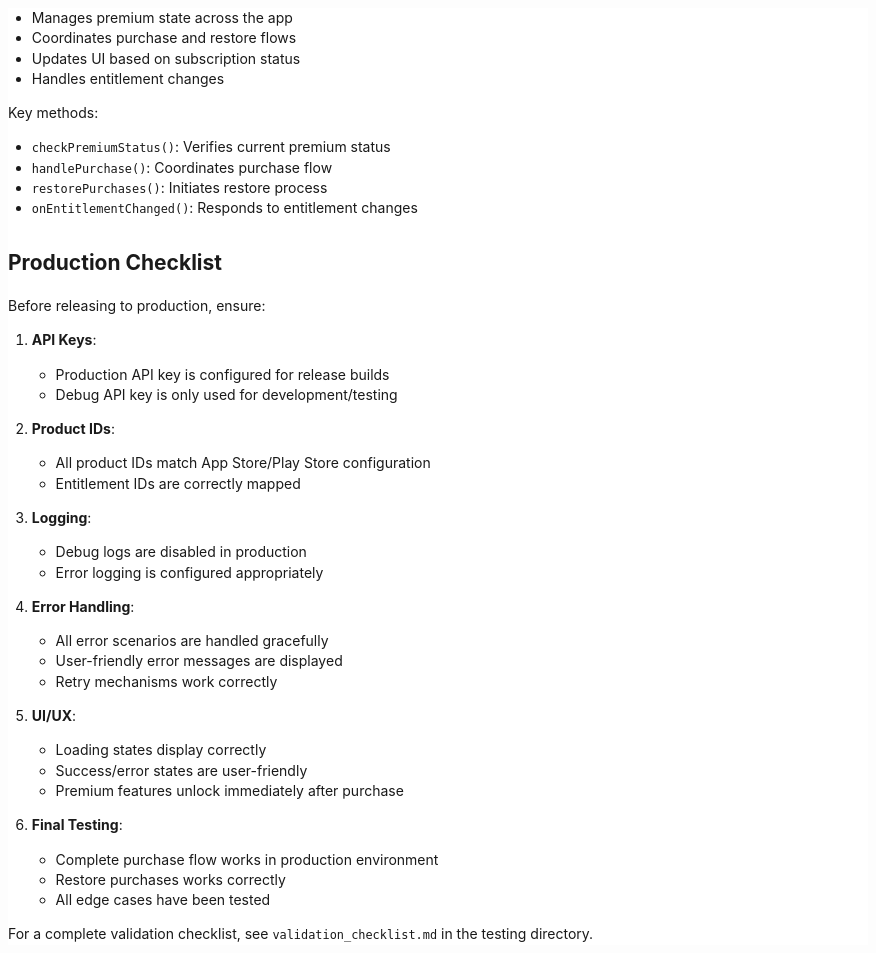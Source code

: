 - Manages premium state across the app
- Coordinates purchase and restore flows
- Updates UI based on subscription status
- Handles entitlement changes

Key methods:
- `checkPremiumStatus()`: Verifies current premium status
- `handlePurchase()`: Coordinates purchase flow
- `restorePurchases()`: Initiates restore process
- `onEntitlementChanged()`: Responds to entitlement changes

## Production Checklist

Before releasing to production, ensure:

1. **API Keys**:
   - Production API key is configured for release builds
   - Debug API key is only used for development/testing

2. **Product IDs**:
   - All product IDs match App Store/Play Store configuration
   - Entitlement IDs are correctly mapped

3. **Logging**:
   - Debug logs are disabled in production
   - Error logging is configured appropriately

4. **Error Handling**:
   - All error scenarios are handled gracefully
   - User-friendly error messages are displayed
   - Retry mechanisms work correctly

5. **UI/UX**:
   - Loading states display correctly
   - Success/error states are user-friendly
   - Premium features unlock immediately after purchase

6. **Final Testing**:
   - Complete purchase flow works in production environment
   - Restore purchases works correctly
   - All edge cases have been tested

For a complete validation checklist, see `validation_checklist.md` in the testing directory. 